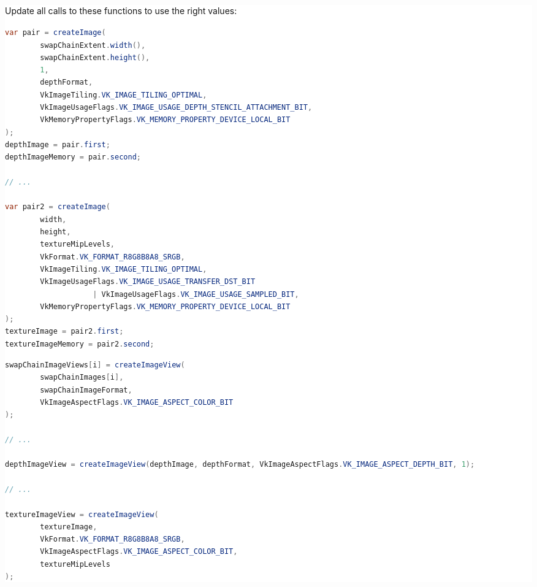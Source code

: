 Update all calls to these functions to use the right values:

```java
var pair = createImage(
        swapChainExtent.width(),
        swapChainExtent.height(),
        1,
        depthFormat,
        VkImageTiling.VK_IMAGE_TILING_OPTIMAL,
        VkImageUsageFlags.VK_IMAGE_USAGE_DEPTH_STENCIL_ATTACHMENT_BIT,
        VkMemoryPropertyFlags.VK_MEMORY_PROPERTY_DEVICE_LOCAL_BIT
);
depthImage = pair.first;
depthImageMemory = pair.second;

// ...

var pair2 = createImage(
        width,
        height,
        textureMipLevels,
        VkFormat.VK_FORMAT_R8G8B8A8_SRGB,
        VkImageTiling.VK_IMAGE_TILING_OPTIMAL,
        VkImageUsageFlags.VK_IMAGE_USAGE_TRANSFER_DST_BIT
                    | VkImageUsageFlags.VK_IMAGE_USAGE_SAMPLED_BIT,
        VkMemoryPropertyFlags.VK_MEMORY_PROPERTY_DEVICE_LOCAL_BIT
);
textureImage = pair2.first;
textureImageMemory = pair2.second;
```

```java
swapChainImageViews[i] = createImageView(
        swapChainImages[i],
        swapChainImageFormat,
        VkImageAspectFlags.VK_IMAGE_ASPECT_COLOR_BIT
);

// ...

depthImageView = createImageView(depthImage, depthFormat, VkImageAspectFlags.VK_IMAGE_ASPECT_DEPTH_BIT, 1);

// ...

textureImageView = createImageView(
        textureImage,
        VkFormat.VK_FORMAT_R8G8B8A8_SRGB,
        VkImageAspectFlags.VK_IMAGE_ASPECT_COLOR_BIT,
        textureMipLevels
);
```
